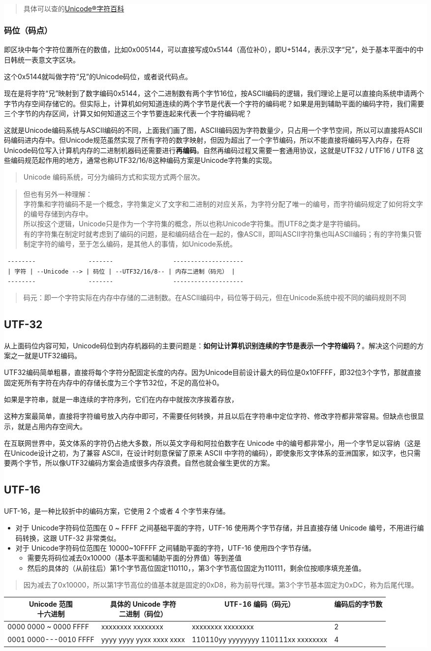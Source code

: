 > 具体可以查的[Unicode®字符百科](https://unicode-table.com/cn/)

### 码位（码点）

即区块中每个字符位置所在的数值，比如0x005144，可以直接写成0x5144（高位补0），即U+5144，表示汉字“兄”，处于基本平面中的中日韩统一表意文字区块。

这个0x5144就叫做字符“兄”的Unicode码位，或者说代码点。

现在是将字符“兄”映射到了数字编码0x5144，这个二进制数有两个字节16位，按ASCII编码的逻辑，我们理论上是可以直接向系统申请两个字节内存空间存储它的。但实际上，计算机如何知道连续的两个字节是代表一个字符的编码呢？如果是用到辅助平面的编码字符，我们需要三个字节的内存区间，计算又如何知道这三个字节要连起来代表一个字符编码呢？

这就是Unicode编码系统与ASCII编码的不同，上面我们画了图，ASCII编码因为字符数量少，只占用一个字节空间，所以可以直接将ASCII码编码进内存中。但Unicode规范虽然实现了所有字符的数字映射，但因为超出了一个字节编码，所以不能直接将编码写入内存，在将Unicode码位写入计算机内存的二进制机器码还需要进行**再编码**。自然再编码过程又需要一套通用协议，这就是UTF32 / UTF16 / UTF8 这些编码规范起作用的地方，通常也称UTF32/16/8这种编码方案是Unicode字符集的实现。

> Unicode 编码系统，可分为编码方式和实现方式两个层次。

> 但也有另外一种理解：<br>字符集和字符编码不是一个概念，字符集定义了文字和二进制的对应关系，为字符分配了唯一的编号，而字符编码规定了如何将文字的编号存储到内存中。<br>所以按这个逻辑，Unicode只是作为一个字符集的概念，所以也称Unicode字符集。而UTF8之类才是字符编码。<br>有的字符集在制定时就考虑到了编码的问题，是和编码结合在一起的，像ASCII，即叫ASCII字符集也叫ASCII编码；有的字符集只管制定字符的编号，至于怎么编码，是其他人的事情，如Unicode系统。

```
 --------               -------                 --------------------
 | 字符 | --Unicode --> | 码位 | --UTF32/16/8-- | 内存二进制（码元） | 
 --------               -------                 --------------------
```
> 码元：即一个字符实际在内存中存储的二进制数。在ASCII编码中，码位等于码元，但在Unicode系统中视不同的编码规则不同

## UTF-32

从上面码位内容可知，Unicode码位到内存机器码的主要问题是：**如何让计算机识别连续的字节是表示一个字符编码？**。解决这个问题的方案之一就是UTF32编码。

UTF32编码简单粗暴，直接将每个字符分配固定长度的内存。因为Unicode目前设计最大的码位是0x10FFFF，即32位3个字节，那就直接固定死所有字符在内存中的存储长度为三个字节32位，不足的高位补0。

如果是字符串，就是一串连续的字符序列，它们在内存中就按次序挨着存放，

这种方案最简单，直接将字符编号放入内存中即可，不需要任何转换，并且以后在字符串中定位字符、修改字符都非常容易。但缺点也很显示，就是占用内存空间大。

在互联网世界中，英文体系的字符仍占绝大多数，所以英文字母和阿拉伯数字在 Unicode 中的编号都非常小，用一个字节足以容纳（这是在Unicode设计之初，为了兼容 ASCII，在设计时刻意保留了原来 ASCII 中字符的编码），即使象形文字体系的亚洲国家，如汉字，也只需要两个字节，所以像UTF32编码方案会造成很多内存浪费。自然也就会催生更优的方案。

## UTF-16

UFT-16，是一种比较折中的编码方案，它使用 2 个或者 4 个字节来存储。

- 对于 Unicode字符码位范围在 0 ~ FFFF 之间基础平面的字符，UTF-16 使用两个字节存储，并且直接存储 Unicode 编号，不用进行编码转换，这跟 UTF-32 非常类似。
- 对于 Unicode字符码位范围在 10000~10FFFF 之间辅助平面的字符，UTF-16 使用四个字节存储。
  - 需要先将码位减去0x10000（基本平面和辅助平面的分界值）等到差值
  - 然后的具体的（从前往后）第1个字节高位固定110110，，第3个字节高位固定为110111，剩余位按顺序填充差值。

> 因为减去了0x10000，所以第1字节高位的值基本就是固定的0xD8，称为前导代理。第3个字节基本固定为0xDC，称为后尾代理。

Unicode 范围<br>十六进制 | 具体的 Unicode 字符<br>二进制（码位） | UTF-16 编码（码元）	| 编码后的字节数
--|--|--|--
0000 0000 ~ 0000 FFFF |	xxxxxxxx xxxxxxxx |	xxxxxxxx xxxxxxxx	| 2
0001 0000---0010 FFFF |	yyyy yyyy yyxx xxxx xxxx | 110110yy yyyyyyyy 110111xx xxxxxxxx | 4

